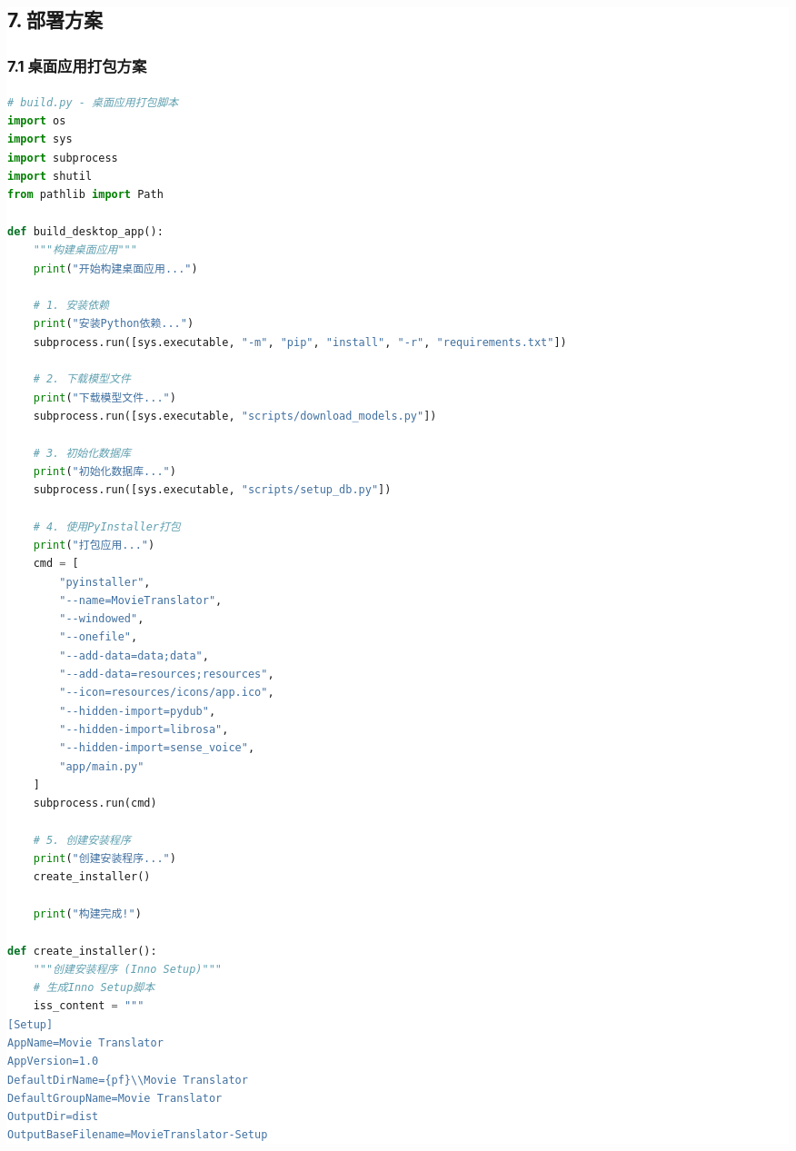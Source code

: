 ## 7. 部署方案

### 7.1 桌面应用打包方案
```python
# build.py - 桌面应用打包脚本
import os
import sys
import subprocess
import shutil
from pathlib import Path

def build_desktop_app():
    """构建桌面应用"""
    print("开始构建桌面应用...")
    
    # 1. 安装依赖
    print("安装Python依赖...")
    subprocess.run([sys.executable, "-m", "pip", "install", "-r", "requirements.txt"])
    
    # 2. 下载模型文件
    print("下载模型文件...")
    subprocess.run([sys.executable, "scripts/download_models.py"])
    
    # 3. 初始化数据库
    print("初始化数据库...")
    subprocess.run([sys.executable, "scripts/setup_db.py"])
    
    # 4. 使用PyInstaller打包
    print("打包应用...")
    cmd = [
        "pyinstaller",
        "--name=MovieTranslator",
        "--windowed",
        "--onefile",
        "--add-data=data;data",
        "--add-data=resources;resources",
        "--icon=resources/icons/app.ico",
        "--hidden-import=pydub",
        "--hidden-import=librosa",
        "--hidden-import=sense_voice",
        "app/main.py"
    ]
    subprocess.run(cmd)
    
    # 5. 创建安装程序
    print("创建安装程序...")
    create_installer()
    
    print("构建完成!")

def create_installer():
    """创建安装程序 (Inno Setup)"""
    # 生成Inno Setup脚本
    iss_content = """
[Setup]
AppName=Movie Translator
AppVersion=1.0
DefaultDirName={pf}\\Movie Translator
DefaultGroupName=Movie Translator
OutputDir=dist
OutputBaseFilename=MovieTranslator-Setup

```